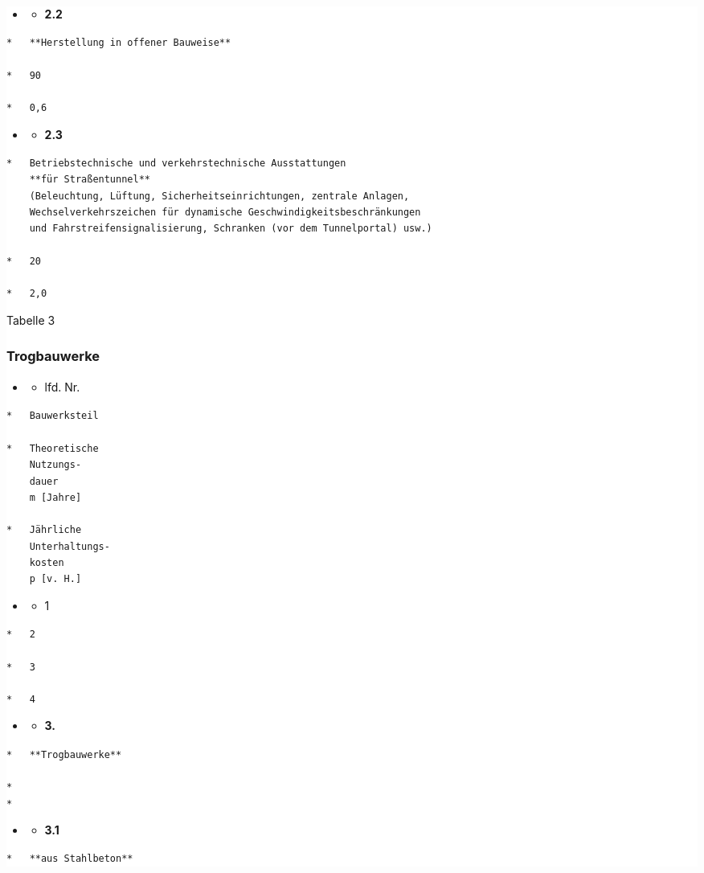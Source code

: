 
*    *   **2.2**

    *   **Herstellung in offener Bauweise**

    *   90

    *   0,6


*    *   **2.3**

    *   Betriebstechnische und verkehrstechnische Ausstattungen
        **für Straßentunnel**
        (Beleuchtung, Lüftung, Sicherheitseinrichtungen, zentrale Anlagen,
        Wechselverkehrszeichen für dynamische Geschwindigkeitsbeschränkungen
        und Fahrstreifensignalisierung, Schranken (vor dem Tunnelportal) usw.)

    *   20

    *   2,0



Tabelle 3
### **Trogbauwerke**


*    *   lfd. Nr.

    *   Bauwerksteil

    *   Theoretische
        Nutzungs-
        dauer
        m [Jahre]

    *   Jährliche
        Unterhaltungs-
        kosten
        p [v. H.]


*    *   1

    *   2

    *   3

    *   4


*    *   **3.**

    *   **Trogbauwerke**

    *
    *

*    *   **3.1**

    *   **aus Stahlbeton**
